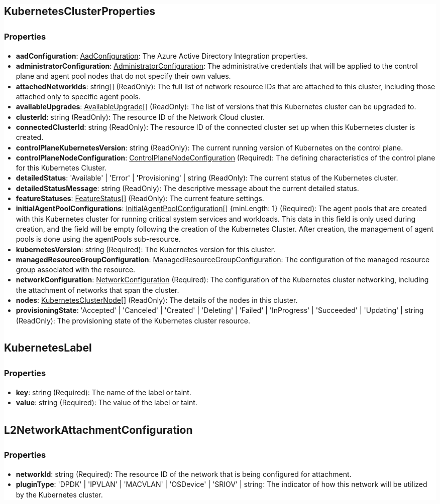## KubernetesClusterProperties
### Properties
* **aadConfiguration**: [AadConfiguration](#aadconfiguration): The Azure Active Directory Integration properties.
* **administratorConfiguration**: [AdministratorConfiguration](#administratorconfiguration): The administrative credentials that will be applied to the control plane and agent pool nodes that do not specify their own values.
* **attachedNetworkIds**: string[] (ReadOnly): The full list of network resource IDs that are attached to this cluster, including those attached only to specific agent pools.
* **availableUpgrades**: [AvailableUpgrade](#availableupgrade)[] (ReadOnly): The list of versions that this Kubernetes cluster can be upgraded to.
* **clusterId**: string (ReadOnly): The resource ID of the Network Cloud cluster.
* **connectedClusterId**: string (ReadOnly): The resource ID of the connected cluster set up when this Kubernetes cluster is created.
* **controlPlaneKubernetesVersion**: string (ReadOnly): The current running version of Kubernetes on the control plane.
* **controlPlaneNodeConfiguration**: [ControlPlaneNodeConfiguration](#controlplanenodeconfiguration) (Required): The defining characteristics of the control plane for this Kubernetes Cluster.
* **detailedStatus**: 'Available' | 'Error' | 'Provisioning' | string (ReadOnly): The current status of the Kubernetes cluster.
* **detailedStatusMessage**: string (ReadOnly): The descriptive message about the current detailed status.
* **featureStatuses**: [FeatureStatus](#featurestatus)[] (ReadOnly): The current feature settings.
* **initialAgentPoolConfigurations**: [InitialAgentPoolConfiguration](#initialagentpoolconfiguration)[] {minLength: 1} (Required): The agent pools that are created with this Kubernetes cluster for running critical system services and workloads. This data in this field is only used during creation, and the field will be empty following the creation of the Kubernetes Cluster. After creation, the management of agent pools is done using the agentPools sub-resource.
* **kubernetesVersion**: string (Required): The Kubernetes version for this cluster.
* **managedResourceGroupConfiguration**: [ManagedResourceGroupConfiguration](#managedresourcegroupconfiguration): The configuration of the managed resource group associated with the resource.
* **networkConfiguration**: [NetworkConfiguration](#networkconfiguration) (Required): The configuration of the Kubernetes cluster networking, including the attachment of networks that span the cluster.
* **nodes**: [KubernetesClusterNode](#kubernetesclusternode)[] (ReadOnly): The details of the nodes in this cluster.
* **provisioningState**: 'Accepted' | 'Canceled' | 'Created' | 'Deleting' | 'Failed' | 'InProgress' | 'Succeeded' | 'Updating' | string (ReadOnly): The provisioning state of the Kubernetes cluster resource.

## KubernetesLabel
### Properties
* **key**: string (Required): The name of the label or taint.
* **value**: string (Required): The value of the label or taint.

## L2NetworkAttachmentConfiguration
### Properties
* **networkId**: string (Required): The resource ID of the network that is being configured for attachment.
* **pluginType**: 'DPDK' | 'IPVLAN' | 'MACVLAN' | 'OSDevice' | 'SRIOV' | string: The indicator of how this network will be utilized by the Kubernetes cluster.
